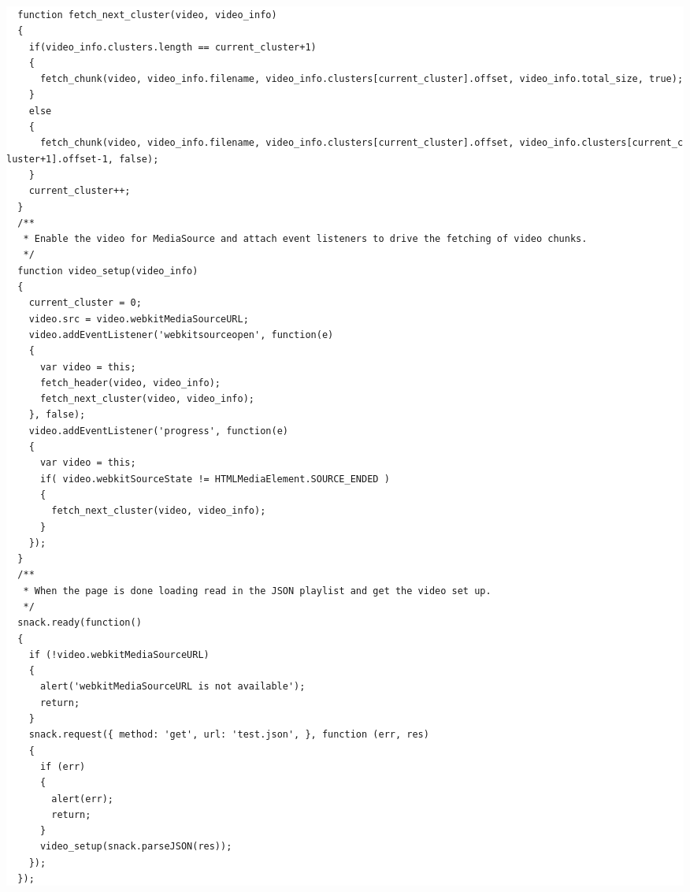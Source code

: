 ```
  function fetch_next_cluster(video, video_info)
  {
    if(video_info.clusters.length == current_cluster+1)
    {
      fetch_chunk(video, video_info.filename, video_info.clusters[current_cluster].offset, video_info.total_size, true);
    }
    else
    {
      fetch_chunk(video, video_info.filename, video_info.clusters[current_cluster].offset, video_info.clusters[current_cluster+1].offset-1, false);
    }
    current_cluster++;
  }
  /**
   * Enable the video for MediaSource and attach event listeners to drive the fetching of video chunks.
   */
  function video_setup(video_info)
  {
    current_cluster = 0;
    video.src = video.webkitMediaSourceURL;
    video.addEventListener('webkitsourceopen', function(e)
    {
      var video = this;
      fetch_header(video, video_info);
      fetch_next_cluster(video, video_info);
    }, false);
    video.addEventListener('progress', function(e)
    {
      var video = this;
      if( video.webkitSourceState != HTMLMediaElement.SOURCE_ENDED )
      {
        fetch_next_cluster(video, video_info);
      }
    });
  }
  /**
   * When the page is done loading read in the JSON playlist and get the video set up.
   */
  snack.ready(function()
  {
    if (!video.webkitMediaSourceURL)
    {
      alert('webkitMediaSourceURL is not available');
      return;
    }
    snack.request({ method: 'get', url: 'test.json', }, function (err, res)
    {
      if (err)
      {
        alert(err);
        return;
      }
      video_setup(snack.parseJSON(res));
    });
  });
```
